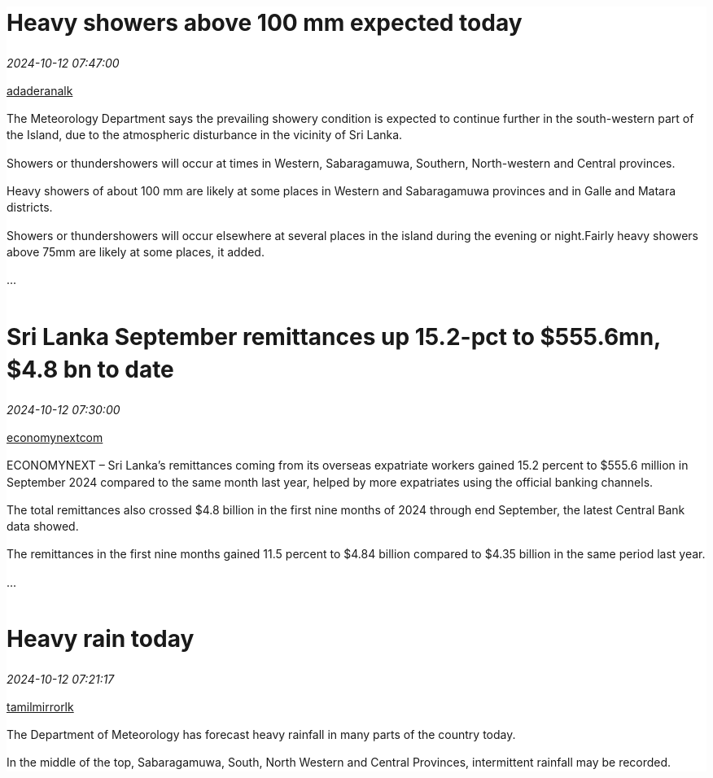 

# Heavy showers above 100 mm expected today

*2024-10-12 07:47:00*

[adaderanalk](https://www.adaderana.lk/news/102627/heavy-showers-above-100-mm-expected-today)

The Meteorology Department says the prevailing showery condition is expected to continue further in the south-western part of the Island, due to the atmospheric disturbance in the vicinity of Sri Lanka.

Showers or thundershowers will occur at times in Western, Sabaragamuwa, Southern, North-western and Central provinces.

Heavy showers of about 100 mm are likely at some places in Western and Sabaragamuwa provinces and in Galle and Matara districts.

Showers or thundershowers will occur elsewhere at several places in the island during the evening or night.Fairly heavy showers above 75mm are likely at some places, it added.

...



# Sri Lanka September remittances up 15.2-pct to $555.6mn, $4.8 bn to date

*2024-10-12 07:30:00*

[economynextcom](https://economynext.com/sri-lanka-september-remittances-up-15-2-pct-to-555-6mn-4-8-bn-to-date-183302/)

ECONOMYNEXT – Sri Lanka’s remittances coming from its overseas expatriate workers gained 15.2 percent to $555.6 million in September 2024 compared to the same month last year, helped by more expatriates using the official banking channels.

The total remittances also crossed $4.8 billion in the first nine months of 2024 through end September, the latest Central Bank data showed.

The remittances in the first nine months gained 11.5 percent to $4.84 billion compared to $4.35 billion in the same period last year.

...



# Heavy rain today

*2024-10-12 07:21:17*

[tamilmirrorlk](https://www.tamilmirror.lk/செய்திகள்/இன்றும்-பலத்த-மழை/175-345299)

The Department of Meteorology has forecast heavy rainfall in many parts of the country today.

In the middle of the top, Sabaragamuwa, South, North Western and Central Provinces, intermittent rainfall may be recorded.
